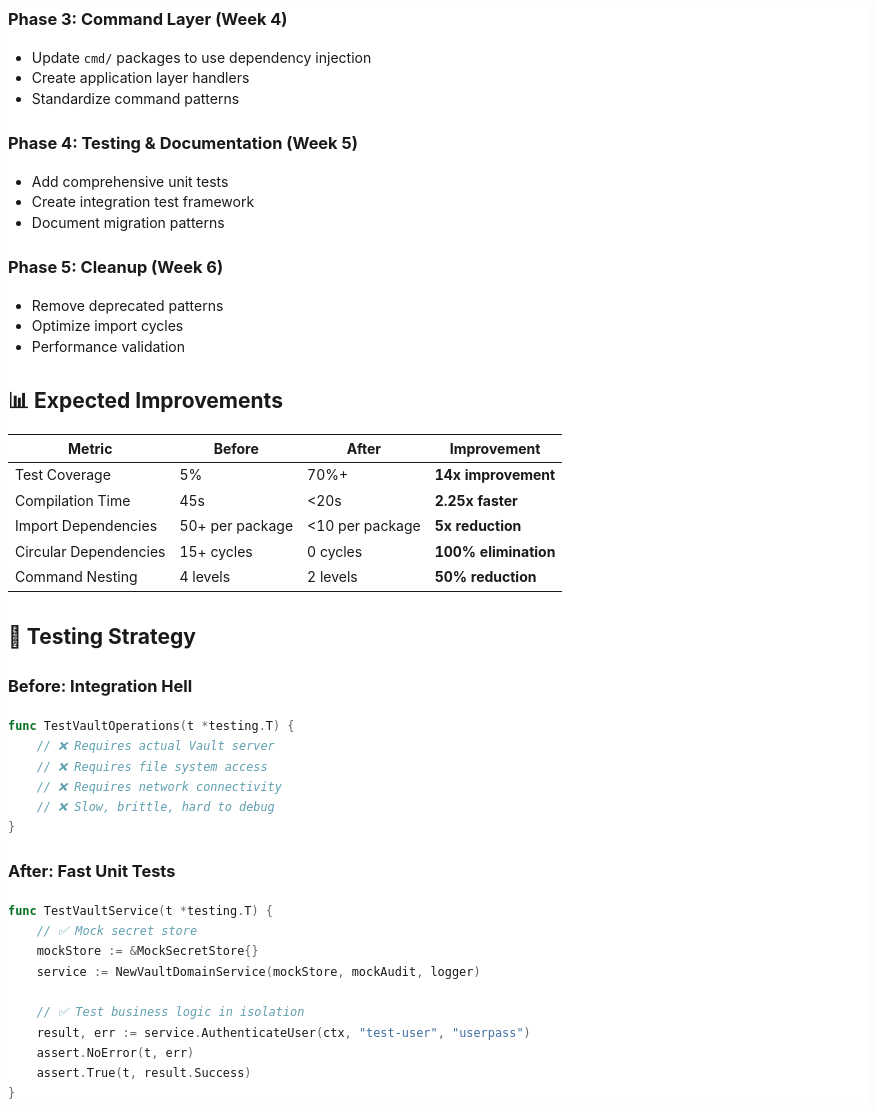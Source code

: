 ### Phase 3: Command Layer (Week 4)
- Update `cmd/` packages to use dependency injection
- Create application layer handlers
- Standardize command patterns

### Phase 4: Testing & Documentation (Week 5)
- Add comprehensive unit tests
- Create integration test framework
- Document migration patterns

### Phase 5: Cleanup (Week 6)
- Remove deprecated patterns
- Optimize import cycles
- Performance validation

## 📊 Expected Improvements

| Metric | Before | After | Improvement |
|--------|--------|-------|-------------|
| Test Coverage | 5% | 70%+ | **14x improvement** |
| Compilation Time | 45s | <20s | **2.25x faster** |
| Import Dependencies | 50+ per package | <10 per package | **5x reduction** |
| Circular Dependencies | 15+ cycles | 0 cycles | **100% elimination** |
| Command Nesting | 4 levels | 2 levels | **50% reduction** |

## 🧪 Testing Strategy

### Before: Integration Hell
```go
func TestVaultOperations(t *testing.T) {
    // ❌ Requires actual Vault server
    // ❌ Requires file system access
    // ❌ Requires network connectivity
    // ❌ Slow, brittle, hard to debug
}
```

### After: Fast Unit Tests
```go
func TestVaultService(t *testing.T) {
    // ✅ Mock secret store
    mockStore := &MockSecretStore{}
    service := NewVaultDomainService(mockStore, mockAudit, logger)
    
    // ✅ Test business logic in isolation
    result, err := service.AuthenticateUser(ctx, "test-user", "userpass")
    assert.NoError(t, err)
    assert.True(t, result.Success)
}
```
